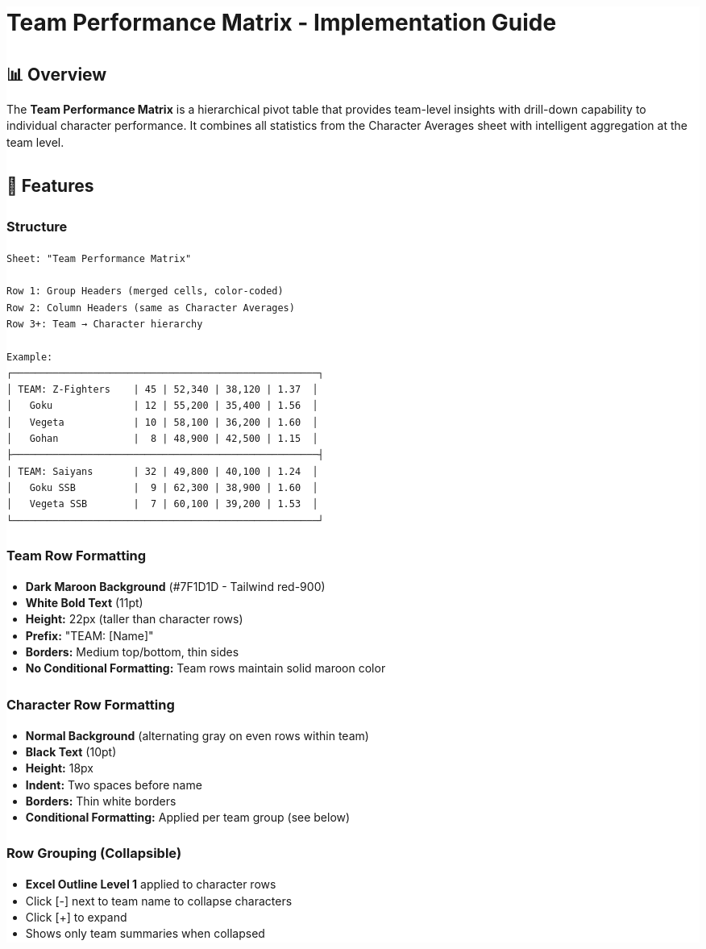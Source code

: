 # Team Performance Matrix - Implementation Guide

## 📊 Overview

The **Team Performance Matrix** is a hierarchical pivot table that provides team-level insights with drill-down capability to individual character performance. It combines all statistics from the Character Averages sheet with intelligent aggregation at the team level.

## 🎯 Features

### Structure
```
Sheet: "Team Performance Matrix"

Row 1: Group Headers (merged cells, color-coded)
Row 2: Column Headers (same as Character Averages)
Row 3+: Team → Character hierarchy

Example:
┌─────────────────────────────────────────────────────┐
│ TEAM: Z-Fighters    | 45 | 52,340 | 38,120 | 1.37  │
│   Goku              | 12 | 55,200 | 35,400 | 1.56  │
│   Vegeta            | 10 | 58,100 | 36,200 | 1.60  │
│   Gohan             |  8 | 48,900 | 42,500 | 1.15  │
├─────────────────────────────────────────────────────┤
│ TEAM: Saiyans       | 32 | 49,800 | 40,100 | 1.24  │
│   Goku SSB          |  9 | 62,300 | 38,900 | 1.60  │
│   Vegeta SSB        |  7 | 60,100 | 39,200 | 1.53  │
└─────────────────────────────────────────────────────┘
```

### Team Row Formatting
- **Dark Maroon Background** (#7F1D1D - Tailwind red-900)
- **White Bold Text** (11pt)
- **Height:** 22px (taller than character rows)
- **Prefix:** "TEAM: [Name]"
- **Borders:** Medium top/bottom, thin sides
- **No Conditional Formatting:** Team rows maintain solid maroon color

### Character Row Formatting
- **Normal Background** (alternating gray on even rows within team)
- **Black Text** (10pt)
- **Height:** 18px
- **Indent:** Two spaces before name
- **Borders:** Thin white borders
- **Conditional Formatting:** Applied per team group (see below)

### Row Grouping (Collapsible)
- **Excel Outline Level 1** applied to character rows
- Click [-] next to team name to collapse characters
- Click [+] to expand
- Shows only team summaries when collapsed
